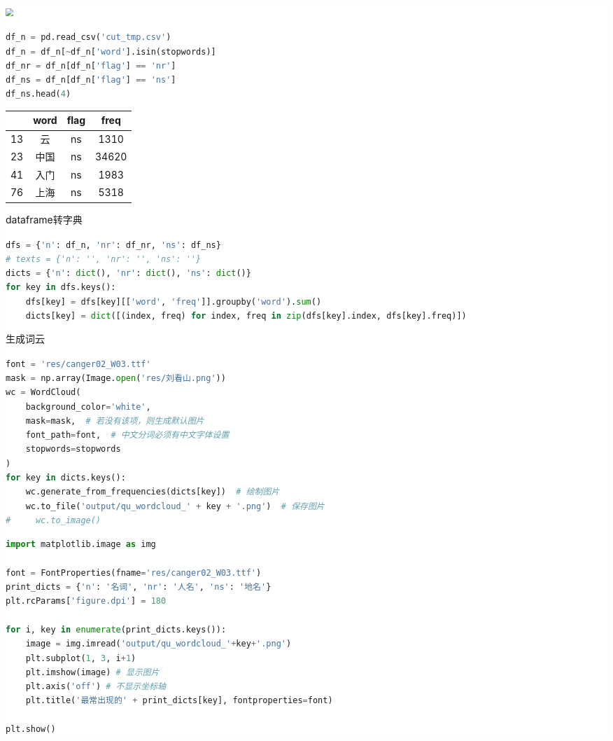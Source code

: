 <img src="https://raw.githubusercontent.com/mogician-alt/PicBed/dev/20191209133831.png" style="zoom:67%;" />

```python
df_n = pd.read_csv('cut_tmp.csv')
df_n = df_n[~df_n['word'].isin(stopwords)]
df_nr = df_n[df_n['flag'] == 'nr']
df_ns = df_n[df_n['flag'] == 'ns']
df_ns.head(4)

```

|      | word | flag | freq  |
| :--: | :--: | :--: | :---: |
|  13  |  云  |  ns  | 1310  |
|  23  | 中国 |  ns  | 34620 |
|  41  | 入门 |  ns  | 1983  |
|  76  | 上海 |  ns  | 5318  |

dataframe转字典


```python
dfs = {'n': df_n, 'nr': df_nr, 'ns': df_ns}
# texts = {'n': '', 'nr': '', 'ns': ''}
dicts = {'n': dict(), 'nr': dict(), 'ns': dict()}
for key in dfs.keys():
    dfs[key] = dfs[key][['word', 'freq']].groupby('word').sum()
    dicts[key] = dict([(index, freq) for index, freq in zip(dfs[key].index, dfs[key].freq)])
```

生成词云


```python
font = 'res/canger02_W03.ttf'
mask = np.array(Image.open('res/刘看山.png'))
wc = WordCloud(
    background_color='white',
    mask=mask,  # 若没有该项，则生成默认图片
    font_path=font,  # 中文分词必须有中文字体设置
    stopwords=stopwords
)
for key in dicts.keys():
    wc.generate_from_frequencies(dicts[key])  # 绘制图片
    wc.to_file('output/qu_wordcloud_' + key + '.png')  # 保存图片
#     wc.to_image()
```


```python
import matplotlib.image as img

font = FontProperties(fname='res/canger02_W03.ttf')
print_dicts = {'n': '名词', 'nr': '人名', 'ns': '地名'}
plt.rcParams['figure.dpi'] = 180

for i, key in enumerate(print_dicts.keys()):
    image = img.imread('output/qu_wordcloud_'+key+'.png')
    plt.subplot(1, 3, i+1)
    plt.imshow(image) # 显示图片
    plt.axis('off') # 不显示坐标轴
    plt.title('最常出现的' + print_dicts[key], fontproperties=font)

plt.show()
```

